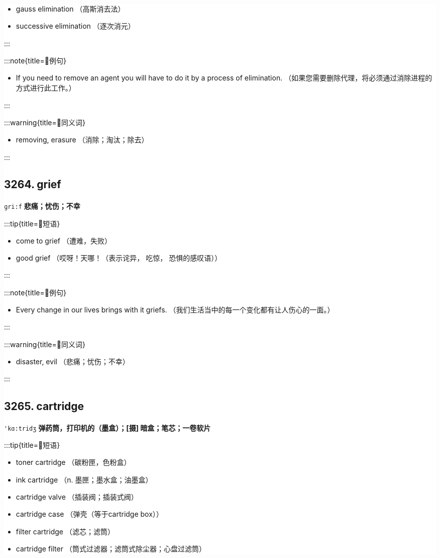 - gauss elimination （高斯消去法）

- successive elimination （逐次消元）

:::

:::note{title=🎤例句}

- If you need to remove an agent you will have to do it by a process of elimination. （如果您需要删除代理，将必须通过消除进程的方式进行此工作。）

:::

:::warning{title=🤔同义词}

- removing, erasure （消除；淘汰；除去）

:::


## 3264. grief

`ɡri:f`  **悲痛；忧伤；不幸**

:::tip{title=🤩短语}

- come to grief （遭难，失败）

- good grief （哎呀！天哪！（表示诧异， 吃惊， 恐惧的感叹语））

:::

:::note{title=🎤例句}

- Every change in our lives brings with it griefs. （我们生活当中的每一个变化都有让人伤心的一面。）

:::

:::warning{title=🤔同义词}

- disaster, evil （悲痛；忧伤；不幸）

:::


## 3265. cartridge

`'kɑ:tridʒ`  **弹药筒，打印机的（墨盒）；[摄] 暗盒；笔芯；一卷软片**

:::tip{title=🤩短语}

- toner cartridge （碳粉匣，色粉盒）

- ink cartridge （n. 墨匣；墨水盒；油墨盒）

- cartridge valve （插装阀；插装式阀）

- cartridge case （弹壳（等于cartridge box））

- filter cartridge （滤芯；滤筒）

- cartridge filter （筒式过滤器；滤筒式除尘器；心盘过滤筒）
